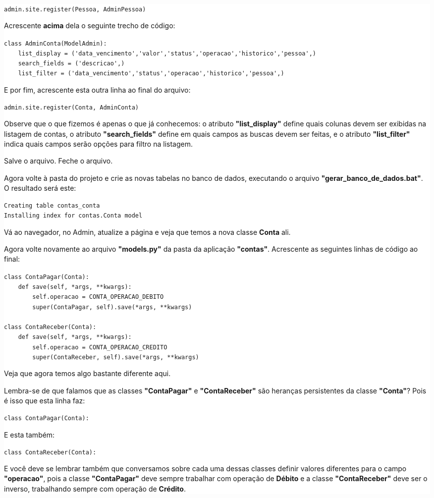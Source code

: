     admin.site.register(Pessoa, AdminPessoa)
    

Acrescente **acima** dela o seguinte trecho de código:

    class AdminConta(ModelAdmin):
        list_display = ('data_vencimento','valor','status','operacao','historico','pessoa',)
        search_fields = ('descricao',)
        list_filter = ('data_vencimento','status','operacao','historico','pessoa',)

E por fim, acrescente esta outra linha ao final do arquivo:

    admin.site.register(Conta, AdminConta)
    

Observe que o que fizemos é apenas o que já conhecemos: o atributo **"list\_display"** define quais colunas devem ser exibidas na listagem de contas, o atributo **"search\_fields"** define em quais campos as buscas devem ser feitas, e o atributo **"list\_filter"** indica quais campos serão opções para filtro na listagem.

Salve o arquivo. Feche o arquivo.

Agora volte à pasta do projeto e crie as novas tabelas no banco de dados, executando o arquivo **"gerar\_banco\_de\_dados.bat"**. O resultado será este:

    Creating table contas_conta
    Installing index for contas.Conta model

Vá ao navegador, no Admin, atualize a página e veja que temos a nova classe **Conta** ali.

Agora volte novamente ao arquivo **"models.py"** da pasta da aplicação **"contas"**. Acrescente as seguintes linhas de código ao final:

    class ContaPagar(Conta):
        def save(self, *args, **kwargs):
            self.operacao = CONTA_OPERACAO_DEBITO
            super(ContaPagar, self).save(*args, **kwargs)
    
    class ContaReceber(Conta):
        def save(self, *args, **kwargs):
            self.operacao = CONTA_OPERACAO_CREDITO
            super(ContaReceber, self).save(*args, **kwargs)

Veja que agora temos algo bastante diferente aqui.

Lembra-se de que falamos que as classes **"ContaPagar"** e **"ContaReceber"** são heranças persistentes da classe **"Conta"**? Pois é isso que esta linha faz:

    class ContaPagar(Conta):
    

E esta também:

    class ContaReceber(Conta):
    

E você deve se lembrar também que conversamos sobre cada uma dessas classes definir valores diferentes para o campo **"operacao"**, pois a classe **"ContaPagar"** deve sempre trabalhar com operação de **Débito** e a classe **"ContaReceber"** deve ser o inverso, trabalhando sempre com operação de **Crédito**.
